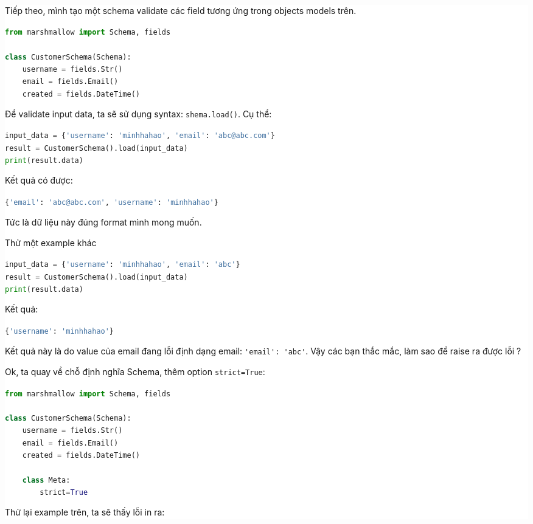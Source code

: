 Tiếp theo, mình tạo một schema validate các field tương ứng trong objects models trên.

```python
from marshmallow import Schema, fields

class CustomerSchema(Schema):
    username = fields.Str()
    email = fields.Email()
    created = fields.DateTime()
```

Để validate input data, ta sẽ sử dụng syntax: `shema.load()`. Cụ thể:

```python
input_data = {'username': 'minhhahao', 'email': 'abc@abc.com'}
result = CustomerSchema().load(input_data)
print(result.data)
```

Kết quả có được:

```sh
{'email': 'abc@abc.com', 'username': 'minhhahao'}
```

Tức là dữ liệu này đúng format mình mong muốn.

Thử một example khác

```python
input_data = {'username': 'minhhahao', 'email': 'abc'}
result = CustomerSchema().load(input_data)
print(result.data)
```

Kết quả:

```sh
{'username': 'minhhahao'}
```

Kết quả này là do value của email đang lỗi định dạng email: `'email': 'abc'`. Vậy các bạn thắc mắc, làm sao để raise ra được lỗi ?

Ok, ta quay về chỗ định nghĩa Schema, thêm option `strict=True`:

```python
from marshmallow import Schema, fields

class CustomerSchema(Schema):
    username = fields.Str()
    email = fields.Email()
    created = fields.DateTime()

    class Meta:
        strict=True
```

Thử lại example trên, ta sẽ thấy lỗi in ra:
